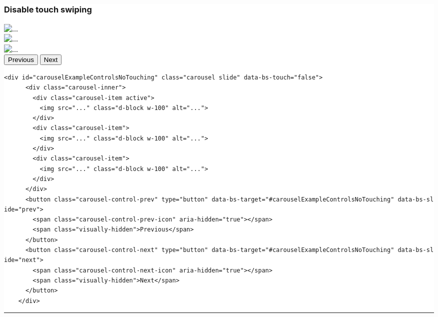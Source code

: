 ### Disable touch swiping
<div class="card">
  <div class="card-body">
    <div id="carouselExampleControlsNoTouching" class="carousel slide" data-bs-touch="false">
      <div class="carousel-inner">
        <div class="carousel-item active">
          <img src="https://images.unsplash.com/photo-1477346611705-65d1883cee1e?ixlib=rb-1.2.1&ixid=MnwxMjA3fDB8MHxwaG90by1wYWdlfHx8fGVufDB8fHx8&auto=format&fit=crop&w=1170&q=80" class="d-block w-100" alt="...">
        </div>
        <div class="carousel-item">
          <img src="https://images.unsplash.com/photo-1533470192478-9897d90d5461?ixlib=rb-1.2.1&ixid=MnwxMjA3fDB8MHxwaG90by1wYWdlfHx8fGVufDB8fHx8&auto=format&fit=crop&w=1235&q=80" class="d-block w-100" alt="...">
        </div>
        <div class="carousel-item">
          <img src="https://images.unsplash.com/photo-1451337516015-6b6e9a44a8a3?ixlib=rb-1.2.1&ixid=MnwxMjA3fDB8MHxwaG90by1wYWdlfHx8fGVufDB8fHx8&auto=format&fit=crop&w=1074&q=80" class="d-block w-100" alt="...">
        </div>
      </div>
      <button class="carousel-control-prev" type="button" data-bs-target="#carouselExampleControlsNoTouching" data-bs-slide="prev">
        <span class="carousel-control-prev-icon" aria-hidden="true"></span>
        <span class="visually-hidden">Previous</span>
      </button>
      <button class="carousel-control-next" type="button" data-bs-target="#carouselExampleControlsNoTouching" data-bs-slide="next">
        <span class="carousel-control-next-icon" aria-hidden="true"></span>
        <span class="visually-hidden">Next</span>
      </button>
    </div>
  </div>
  <div class="card-footer">
    <pre><code class="language-html">&lt;div id=&quot;carouselExampleControlsNoTouching&quot; class=&quot;carousel slide&quot; data-bs-touch=&quot;false&quot;&gt;
      &lt;div class=&quot;carousel-inner&quot;&gt;
        &lt;div class=&quot;carousel-item active&quot;&gt;
          &lt;img src=&quot;...&quot; class=&quot;d-block w-100&quot; alt=&quot;...&quot;&gt;
        &lt;/div&gt;
        &lt;div class=&quot;carousel-item&quot;&gt;
          &lt;img src=&quot;...&quot; class=&quot;d-block w-100&quot; alt=&quot;...&quot;&gt;
        &lt;/div&gt;
        &lt;div class=&quot;carousel-item&quot;&gt;
          &lt;img src=&quot;...&quot; class=&quot;d-block w-100&quot; alt=&quot;...&quot;&gt;
        &lt;/div&gt;
      &lt;/div&gt;
      &lt;button class=&quot;carousel-control-prev&quot; type=&quot;button&quot; data-bs-target=&quot;#carouselExampleControlsNoTouching&quot; data-bs-slide=&quot;prev&quot;&gt;
        &lt;span class=&quot;carousel-control-prev-icon&quot; aria-hidden=&quot;true&quot;&gt;&lt;/span&gt;
        &lt;span class=&quot;visually-hidden&quot;&gt;Previous&lt;/span&gt;
      &lt;/button&gt;
      &lt;button class=&quot;carousel-control-next&quot; type=&quot;button&quot; data-bs-target=&quot;#carouselExampleControlsNoTouching&quot; data-bs-slide=&quot;next&quot;&gt;
        &lt;span class=&quot;carousel-control-next-icon&quot; aria-hidden=&quot;true&quot;&gt;&lt;/span&gt;
        &lt;span class=&quot;visually-hidden&quot;&gt;Next&lt;/span&gt;
      &lt;/button&gt;
    &lt;/div&gt;</code></pre>
  </div>
</div>
<hr>
